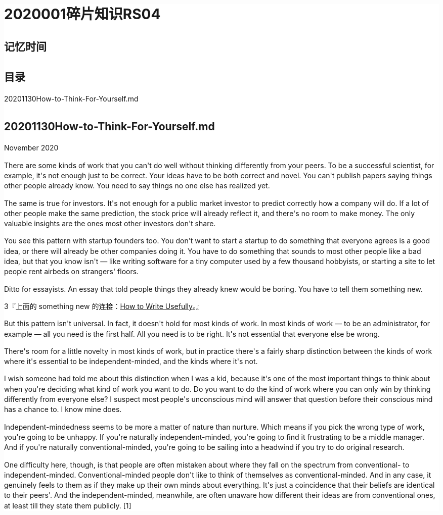 # 2020001碎片知识RS04

## 记忆时间

## 目录

20201130How-to-Think-For-Yourself.md

## 20201130How-to-Think-For-Yourself.md

November 2020

There are some kinds of work that you can't do well without thinking differently from your peers. To be a successful scientist, for example, it's not enough just to be correct. Your ideas have to be both correct and novel. You can't publish papers saying things other people already know. You need to say things no one else has realized yet.

The same is true for investors. It's not enough for a public market investor to predict correctly how a company will do. If a lot of other people make the same prediction, the stock price will already reflect it, and there's no room to make money. The only valuable insights are the ones most other investors don't share.

You see this pattern with startup founders too. You don't want to start a startup to do something that everyone agrees is a good idea, or there will already be other companies doing it. You have to do something that sounds to most other people like a bad idea, but that you know isn't — like writing software for a tiny computer used by a few thousand hobbyists, or starting a site to let people rent airbeds on strangers' floors.

Ditto for essayists. An essay that told people things they already knew would be boring. You have to tell them something new. 

3『上面的 something new 的连接：[How to Write Usefully](http://www.paulgraham.com/useful.html)。』

But this pattern isn't universal. In fact, it doesn't hold for most kinds of work. In most kinds of work — to be an administrator, for example — all you need is the first half. All you need is to be right. It's not essential that everyone else be wrong.

There's room for a little novelty in most kinds of work, but in practice there's a fairly sharp distinction between the kinds of work where it's essential to be independent-minded, and the kinds where it's not.

I wish someone had told me about this distinction when I was a kid, because it's one of the most important things to think about when you're deciding what kind of work you want to do. Do you want to do the kind of work where you can only win by thinking differently from everyone else? I suspect most people's unconscious mind will answer that question before their conscious mind has a chance to. I know mine does.

Independent-mindedness seems to be more a matter of nature than nurture. Which means if you pick the wrong type of work, you're going to be unhappy. If you're naturally independent-minded, you're going to find it frustrating to be a middle manager. And if you're naturally conventional-minded, you're going to be sailing into a headwind if you try to do original research.

One difficulty here, though, is that people are often mistaken about where they fall on the spectrum from conventional- to independent-minded. Conventional-minded people don't like to think of themselves as conventional-minded. And in any case, it genuinely feels to them as if they make up their own minds about everything. It's just a coincidence that their beliefs are identical to their peers'. And the independent-minded, meanwhile, are often unaware how different their ideas are from conventional ones, at least till they state them publicly. [1]

